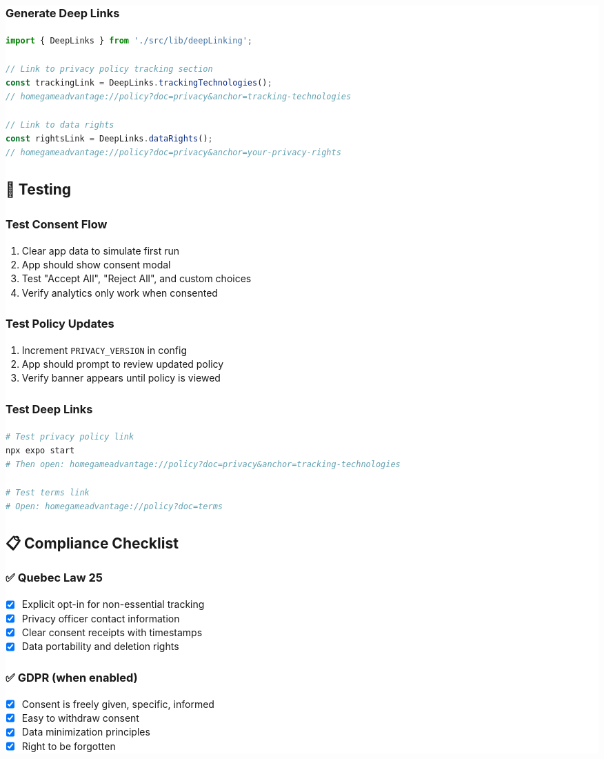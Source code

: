 ### Generate Deep Links

```typescript
import { DeepLinks } from './src/lib/deepLinking';

// Link to privacy policy tracking section
const trackingLink = DeepLinks.trackingTechnologies();
// homegameadvantage://policy?doc=privacy&anchor=tracking-technologies

// Link to data rights
const rightsLink = DeepLinks.dataRights();
// homegameadvantage://policy?doc=privacy&anchor=your-privacy-rights
```

## 🧪 Testing

### Test Consent Flow

1. Clear app data to simulate first run
2. App should show consent modal
3. Test "Accept All", "Reject All", and custom choices
4. Verify analytics only work when consented

### Test Policy Updates

1. Increment `PRIVACY_VERSION` in config
2. App should prompt to review updated policy
3. Verify banner appears until policy is viewed

### Test Deep Links

```bash
# Test privacy policy link
npx expo start
# Then open: homegameadvantage://policy?doc=privacy&anchor=tracking-technologies

# Test terms link
# Open: homegameadvantage://policy?doc=terms
```

## 📋 Compliance Checklist

### ✅ Quebec Law 25
- [x] Explicit opt-in for non-essential tracking
- [x] Privacy officer contact information
- [x] Clear consent receipts with timestamps
- [x] Data portability and deletion rights

### ✅ GDPR (when enabled)
- [x] Consent is freely given, specific, informed
- [x] Easy to withdraw consent
- [x] Data minimization principles
- [x] Right to be forgotten
